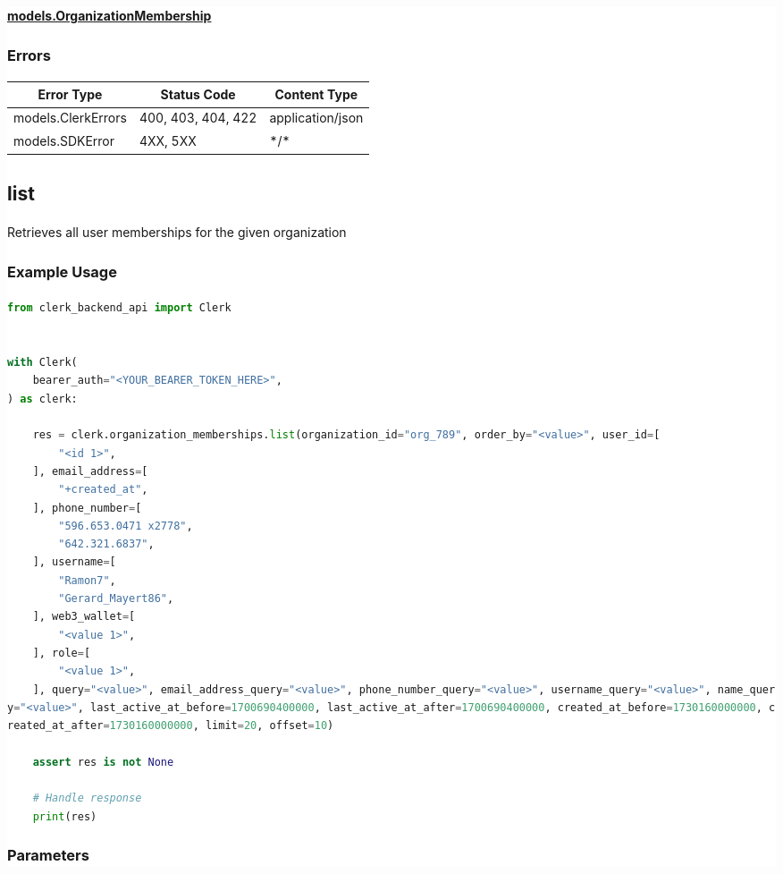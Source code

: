 **[models.OrganizationMembership](../../models/organizationmembership.md)**

### Errors

| Error Type         | Status Code        | Content Type       |
| ------------------ | ------------------ | ------------------ |
| models.ClerkErrors | 400, 403, 404, 422 | application/json   |
| models.SDKError    | 4XX, 5XX           | \*/\*              |

## list

Retrieves all user memberships for the given organization

### Example Usage

```python
from clerk_backend_api import Clerk


with Clerk(
    bearer_auth="<YOUR_BEARER_TOKEN_HERE>",
) as clerk:

    res = clerk.organization_memberships.list(organization_id="org_789", order_by="<value>", user_id=[
        "<id 1>",
    ], email_address=[
        "+created_at",
    ], phone_number=[
        "596.653.0471 x2778",
        "642.321.6837",
    ], username=[
        "Ramon7",
        "Gerard_Mayert86",
    ], web3_wallet=[
        "<value 1>",
    ], role=[
        "<value 1>",
    ], query="<value>", email_address_query="<value>", phone_number_query="<value>", username_query="<value>", name_query="<value>", last_active_at_before=1700690400000, last_active_at_after=1700690400000, created_at_before=1730160000000, created_at_after=1730160000000, limit=20, offset=10)

    assert res is not None

    # Handle response
    print(res)

```

### Parameters
